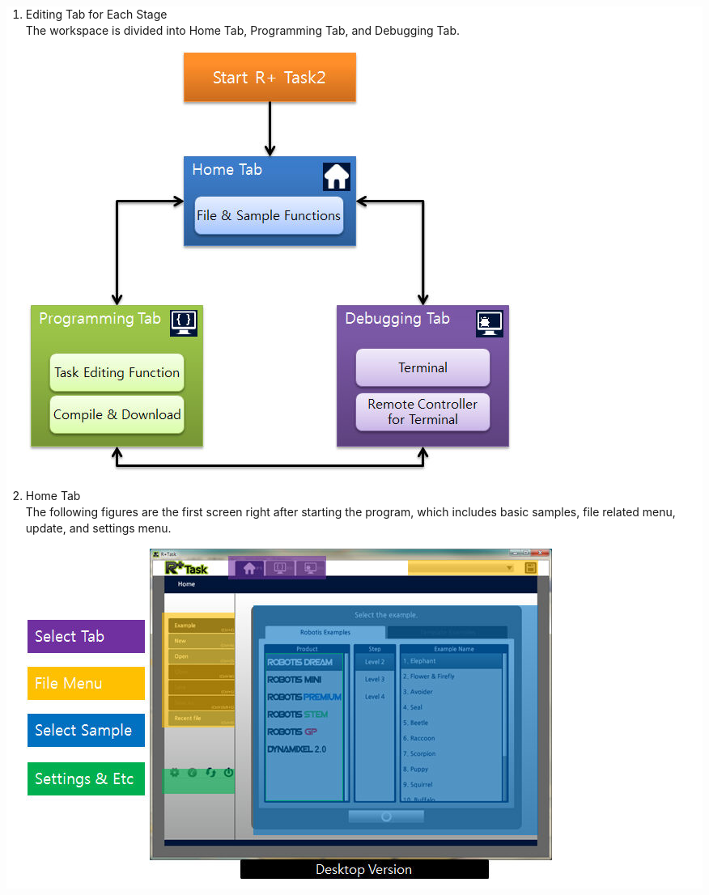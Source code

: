1. Editing Tab for Each Stage  
    The workspace is divided into Home Tab, Programming Tab, and Debugging Tab.

    ![](/assets/images/sw/rplus2/task/roboplus_task2_003.jpg)

2. Home Tab  
    The following figures are the first screen right after starting the program, which includes basic samples, file related menu, update, and settings menu.

    ![](/assets/images/sw/rplus2/task/roboplus_task2_004.jpg)
